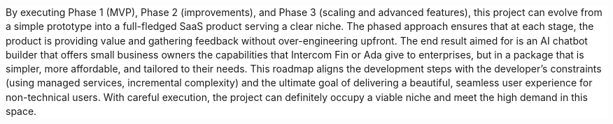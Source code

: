 By executing Phase 1 (MVP), Phase 2 (improvements), and Phase 3 (scaling and advanced features), this project can evolve from a simple prototype into a full-fledged SaaS product serving a clear niche. The phased approach ensures that at each stage, the product is providing value and gathering feedback without over-engineering upfront. The end result aimed for is an AI chatbot builder that offers small business owners the capabilities that Intercom Fin or Ada give to enterprises, but in a package that is simpler, more affordable, and tailored to their needs. This roadmap aligns the development steps with the developer’s constraints (using managed services, incremental complexity) and the ultimate goal of delivering a beautiful, seamless user experience for non-technical users. With careful execution, the project can definitely occupy a viable niche and meet the high demand in this space.

